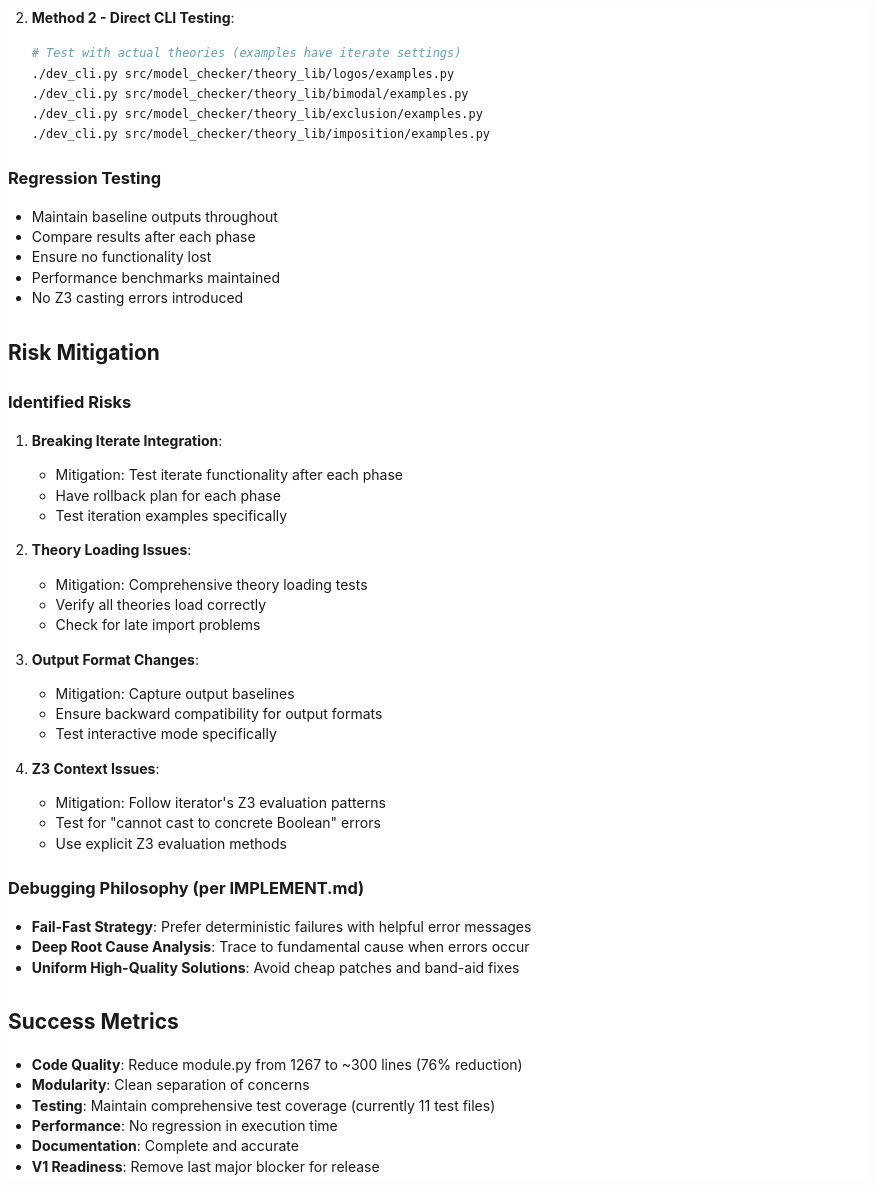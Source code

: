 2. **Method 2 - Direct CLI Testing**:
   ```bash
   # Test with actual theories (examples have iterate settings)
   ./dev_cli.py src/model_checker/theory_lib/logos/examples.py
   ./dev_cli.py src/model_checker/theory_lib/bimodal/examples.py
   ./dev_cli.py src/model_checker/theory_lib/exclusion/examples.py
   ./dev_cli.py src/model_checker/theory_lib/imposition/examples.py
   ```

### Regression Testing

- Maintain baseline outputs throughout
- Compare results after each phase
- Ensure no functionality lost
- Performance benchmarks maintained
- No Z3 casting errors introduced

## Risk Mitigation

### Identified Risks

1. **Breaking Iterate Integration**:
   - Mitigation: Test iterate functionality after each phase
   - Have rollback plan for each phase
   - Test iteration examples specifically

2. **Theory Loading Issues**:
   - Mitigation: Comprehensive theory loading tests
   - Verify all theories load correctly
   - Check for late import problems

3. **Output Format Changes**:
   - Mitigation: Capture output baselines
   - Ensure backward compatibility for output formats
   - Test interactive mode specifically

4. **Z3 Context Issues**:
   - Mitigation: Follow iterator's Z3 evaluation patterns
   - Test for "cannot cast to concrete Boolean" errors
   - Use explicit Z3 evaluation methods

### Debugging Philosophy (per IMPLEMENT.md)

- **Fail-Fast Strategy**: Prefer deterministic failures with helpful error messages
- **Deep Root Cause Analysis**: Trace to fundamental cause when errors occur
- **Uniform High-Quality Solutions**: Avoid cheap patches and band-aid fixes

## Success Metrics

- **Code Quality**: Reduce module.py from 1267 to ~300 lines (76% reduction)
- **Modularity**: Clean separation of concerns
- **Testing**: Maintain comprehensive test coverage (currently 11 test files)
- **Performance**: No regression in execution time
- **Documentation**: Complete and accurate
- **V1 Readiness**: Remove last major blocker for release
